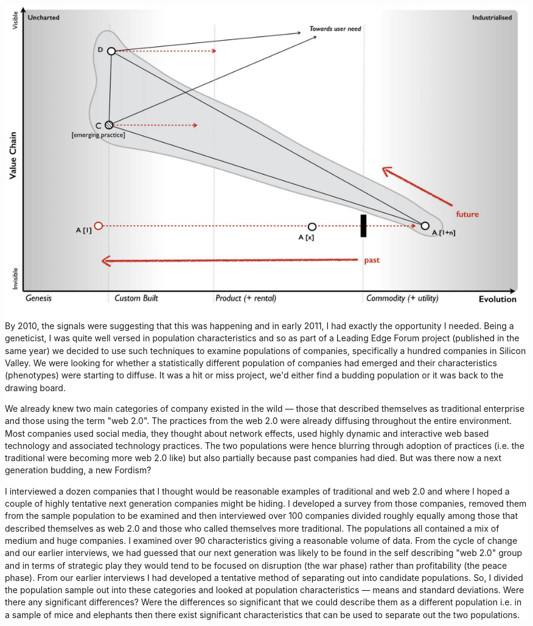 ![Figure 119 — the past and the future](images/figure-119.jpeg)

By 2010, the signals were suggesting that this was happening and in early 2011, I had exactly the opportunity I needed. Being a geneticist, I was quite well versed in population characteristics and so as part of a Leading Edge Forum project (published in the same year) we decided to use such techniques to examine populations of companies, specifically a hundred companies in Silicon Valley. We were looking for whether a statistically different population of companies had emerged and their characteristics (phenotypes) were starting to diffuse. It was a hit or miss project, we'd either find a budding population or it was back to the drawing board.

We already knew two main categories of company existed in the wild — those that described themselves as traditional enterprise and those using the term "web 2.0". The practices from the web 2.0 were already diffusing throughout the entire environment. Most companies used social media, they thought about network effects, used highly dynamic and interactive web based technology and associated technology practices. The two populations were hence blurring through adoption of practices (i.e. the traditional were becoming more web 2.0 like) but also partially because past companies had died. But was there now a next generation budding, a new Fordism?

I interviewed a dozen companies that I thought would be reasonable examples of traditional and web 2.0 and where I hoped a couple of highly tentative next generation companies might be hiding. I developed a survey from those companies, removed them from the sample population to be examined and then interviewed over 100 companies divided roughly equally among those that described themselves as web 2.0 and those who called themselves more traditional. The populations all contained a mix of medium and huge companies. I examined over 90 characteristics giving a reasonable volume of data. From the cycle of change and our earlier interviews, we had guessed that our next generation was likely to be found in the self describing "web 2.0" group and in terms of strategic play they would tend to be focused on disruption (the war phase) rather than profitability (the peace phase). From our earlier interviews I had developed a tentative method of separating out into candidate populations. So, I divided the population sample out into these categories and looked at population characteristics — means and standard deviations. Were there any significant differences? Were the differences so significant that we could describe them as a different population i.e. in a sample of mice and elephants then there exist significant characteristics that can be used to separate out the two populations.

